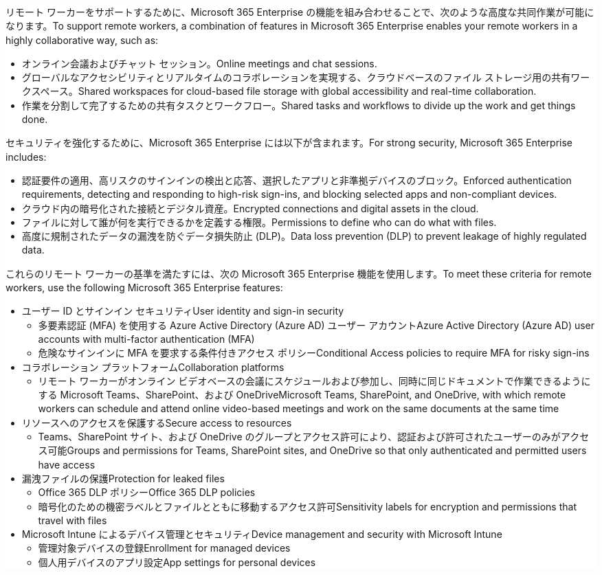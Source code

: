 <span data-ttu-id="43d90-110">リモート ワーカーをサポートするために、Microsoft 365 Enterprise の機能を組み合わせることで、次のような高度な共同作業が可能になります。</span><span class="sxs-lookup"><span data-stu-id="43d90-110">To support remote workers, a combination of features in Microsoft 365 Enterprise enables your remote workers in a highly collaborative way, such as:</span></span>

- <span data-ttu-id="43d90-111">オンライン会議およびチャット セッション。</span><span class="sxs-lookup"><span data-stu-id="43d90-111">Online meetings and chat sessions.</span></span>
- <span data-ttu-id="43d90-112">グローバルなアクセシビリティとリアルタイムのコラボレーションを実現する、クラウドベースのファイル ストレージ用の共有ワークスペース。</span><span class="sxs-lookup"><span data-stu-id="43d90-112">Shared workspaces for cloud-based file storage with global accessibility and real-time collaboration.</span></span>
- <span data-ttu-id="43d90-113">作業を分割して完了するための共有タスクとワークフロー。</span><span class="sxs-lookup"><span data-stu-id="43d90-113">Shared tasks and workflows to divide up the work and get things done.</span></span>

<span data-ttu-id="43d90-114">セキュリティを強化するために、Microsoft 365 Enterprise には以下が含まれます。</span><span class="sxs-lookup"><span data-stu-id="43d90-114">For strong security, Microsoft 365 Enterprise includes:</span></span>

- <span data-ttu-id="43d90-115">認証要件の適用、高リスクのサインインの検出と応答、選択したアプリと非準拠デバイスのブロック。</span><span class="sxs-lookup"><span data-stu-id="43d90-115">Enforced authentication requirements, detecting and responding to high-risk sign-ins, and blocking selected apps and non-compliant devices.</span></span>
- <span data-ttu-id="43d90-116">クラウド内の暗号化された接続とデジタル資産。</span><span class="sxs-lookup"><span data-stu-id="43d90-116">Encrypted connections and digital assets in the cloud.</span></span>
- <span data-ttu-id="43d90-117">ファイルに対して誰が何を実行できるかを定義する権限。</span><span class="sxs-lookup"><span data-stu-id="43d90-117">Permissions to define who can do what with files.</span></span>
- <span data-ttu-id="43d90-118">高度に規制されたデータの漏洩を防ぐデータ損失防止 (DLP)。</span><span class="sxs-lookup"><span data-stu-id="43d90-118">Data loss prevention (DLP) to prevent leakage of highly regulated data.</span></span>

<span data-ttu-id="43d90-119">これらのリモート ワーカーの基準を満たすには、次の Microsoft 365 Enterprise 機能を使用します。</span><span class="sxs-lookup"><span data-stu-id="43d90-119">To meet these criteria for remote workers, use the following Microsoft 365 Enterprise features:</span></span>

- <span data-ttu-id="43d90-120">ユーザー ID とサインイン セキュリティ</span><span class="sxs-lookup"><span data-stu-id="43d90-120">User identity and sign-in security</span></span>
  - <span data-ttu-id="43d90-121">多要素認証 (MFA) を使用する Azure Active Directory (Azure AD) ユーザー アカウント</span><span class="sxs-lookup"><span data-stu-id="43d90-121">Azure Active Directory (Azure AD) user accounts with multi-factor authentication (MFA)</span></span>
  - <span data-ttu-id="43d90-122">危険なサインインに MFA を要求する条件付きアクセス ポリシー</span><span class="sxs-lookup"><span data-stu-id="43d90-122">Conditional Access policies to require MFA for risky sign-ins</span></span>
- <span data-ttu-id="43d90-123">コラボレーション プラットフォーム</span><span class="sxs-lookup"><span data-stu-id="43d90-123">Collaboration platforms</span></span>
  - <span data-ttu-id="43d90-124">リモート ワーカーがオンライン ビデオベースの会議にスケジュールおよび参加し、同時に同じドキュメントで作業できるようにする Microsoft Teams、SharePoint、および OneDrive</span><span class="sxs-lookup"><span data-stu-id="43d90-124">Microsoft Teams, SharePoint, and OneDrive, with which remote workers can schedule and attend online video-based meetings and work on the same documents at the same time</span></span>
- <span data-ttu-id="43d90-125">リソースへのアクセスを保護する</span><span class="sxs-lookup"><span data-stu-id="43d90-125">Secure access to resources</span></span>
  - <span data-ttu-id="43d90-126">Teams、SharePoint サイト、および OneDrive のグループとアクセス許可により、認証および許可されたユーザーのみがアクセス可能</span><span class="sxs-lookup"><span data-stu-id="43d90-126">Groups and permissions for Teams, SharePoint sites, and OneDrive so that only authenticated and permitted users have access</span></span>
- <span data-ttu-id="43d90-127">漏洩ファイルの保護</span><span class="sxs-lookup"><span data-stu-id="43d90-127">Protection for leaked files</span></span>
  - <span data-ttu-id="43d90-128">Office 365 DLP ポリシー</span><span class="sxs-lookup"><span data-stu-id="43d90-128">Office 365 DLP policies</span></span>
  - <span data-ttu-id="43d90-129">暗号化のための機密ラベルとファイルとともに移動するアクセス許可</span><span class="sxs-lookup"><span data-stu-id="43d90-129">Sensitivity labels for encryption and permissions that travel with files</span></span>
- <span data-ttu-id="43d90-130">Microsoft Intune によるデバイス管理とセキュリティ</span><span class="sxs-lookup"><span data-stu-id="43d90-130">Device management and security with Microsoft Intune</span></span>
  - <span data-ttu-id="43d90-131">管理対象デバイスの登録</span><span class="sxs-lookup"><span data-stu-id="43d90-131">Enrollment for managed devices</span></span>
  - <span data-ttu-id="43d90-132">個人用デバイスのアプリ設定</span><span class="sxs-lookup"><span data-stu-id="43d90-132">App settings for personal devices</span></span>